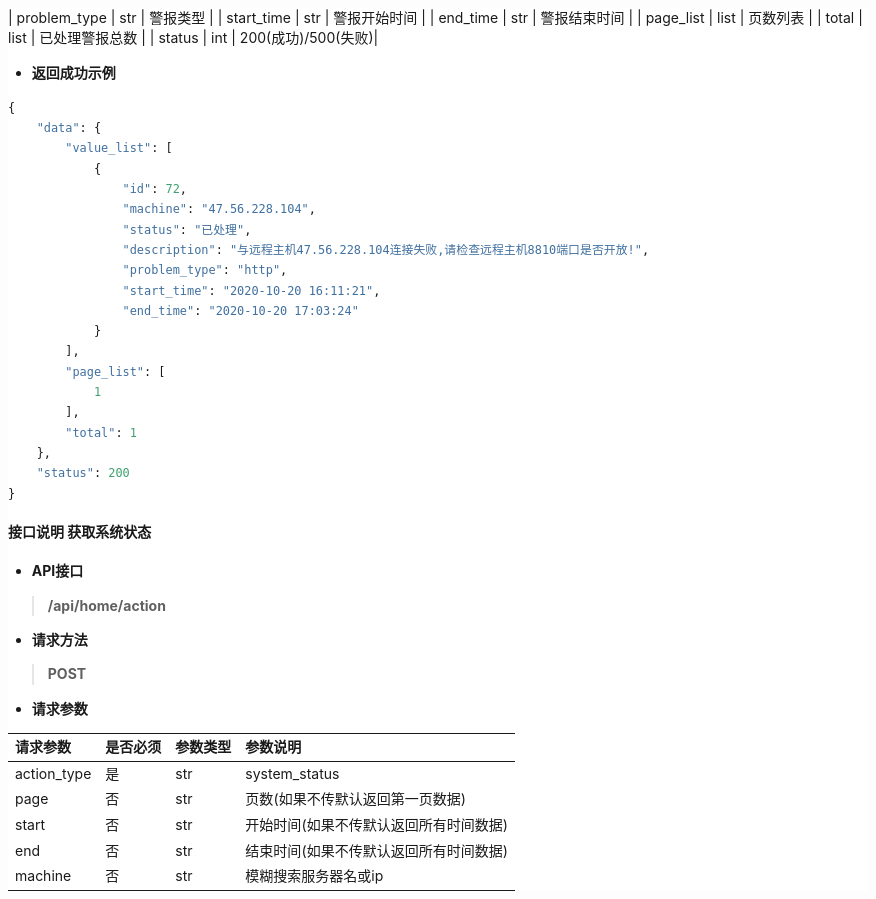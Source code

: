 | problem_type | str | 警报类型 |
| start_time | str | 警报开始时间 |
| end_time | str | 警报结束时间 |
| page_list | list | 页数列表 |
| total | list | 已处理警报总数 |
| status |   int |  200(成功)/500(失败)|

- **返回成功示例**
>    
```python 
{
    "data": {
        "value_list": [
            {
                "id": 72,
                "machine": "47.56.228.104",
                "status": "已处理",
                "description": "与远程主机47.56.228.104连接失败,请检查远程主机8810端口是否开放!",
                "problem_type": "http",
                "start_time": "2020-10-20 16:11:21",
                "end_time": "2020-10-20 17:03:24"
            }
        ],
        "page_list": [
            1
        ],
        "total": 1
    },
    "status": 200
}
```


#### 接口说明 **获取系统状态**
- **API接口**
>**/api/home/action**
- **请求方法**
>**POST**

- **请求参数**
> 
| 请求参数      | 是否必须 | 参数类型 |   参数说明   |
| :-------- | :--------| :--------| :------ |
| action_type |  是 |  str |  system_status |
| page |  否 |  str |  页数(如果不传默认返回第一页数据) |
| start |  否 |  str |  开始时间(如果不传默认返回所有时间数据) |
| end |  否 |  str |  结束时间(如果不传默认返回所有时间数据) |
| machine |  否 |  str |  模糊搜索服务器名或ip |
